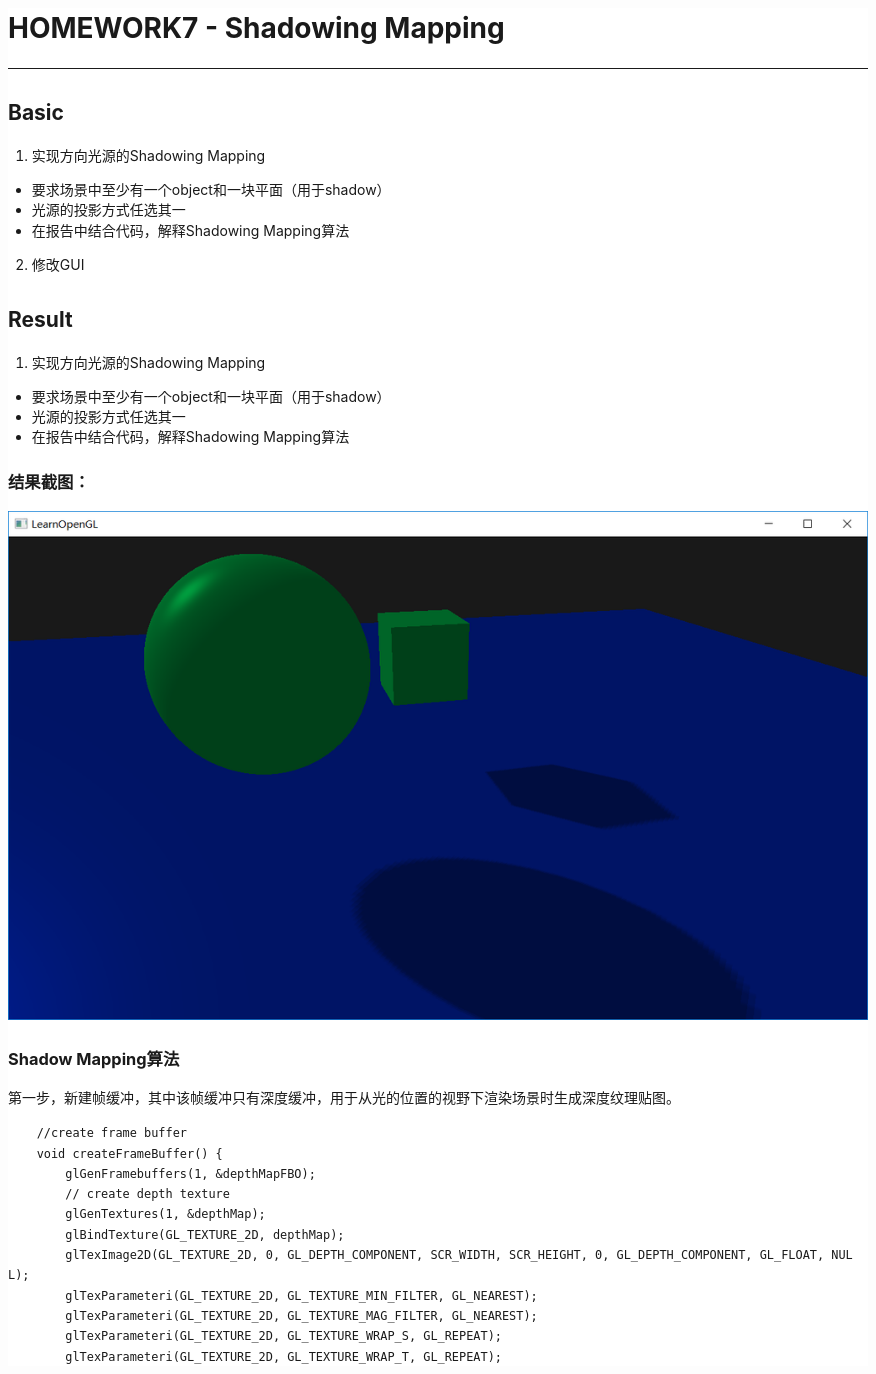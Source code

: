 # HOMEWORK7 - Shadowing Mapping
---

## Basic
1. 实现方向光源的Shadowing Mapping
+ 要求场景中至少有一个object和一块平面（用于shadow）
+ 光源的投影方式任选其一
+ 在报告中结合代码，解释Shadowing Mapping算法
2. 修改GUI

## Result
1. 实现方向光源的Shadowing Mapping
+ 要求场景中至少有一个object和一块平面（用于shadow）
+ 光源的投影方式任选其一
+ 在报告中结合代码，解释Shadowing Mapping算法

### 结果截图：
![](images/1.PNG)

### Shadow Mapping算法
第一步，新建帧缓冲，其中该帧缓冲只有深度缓冲，用于从光的位置的视野下渲染场景时生成深度纹理贴图。
```
    //create frame buffer
	void createFrameBuffer() {
		glGenFramebuffers(1, &depthMapFBO);
		// create depth texture
		glGenTextures(1, &depthMap);
		glBindTexture(GL_TEXTURE_2D, depthMap);
		glTexImage2D(GL_TEXTURE_2D, 0, GL_DEPTH_COMPONENT, SCR_WIDTH, SCR_HEIGHT, 0, GL_DEPTH_COMPONENT, GL_FLOAT, NULL);
		glTexParameteri(GL_TEXTURE_2D, GL_TEXTURE_MIN_FILTER, GL_NEAREST);
		glTexParameteri(GL_TEXTURE_2D, GL_TEXTURE_MAG_FILTER, GL_NEAREST);
		glTexParameteri(GL_TEXTURE_2D, GL_TEXTURE_WRAP_S, GL_REPEAT);
		glTexParameteri(GL_TEXTURE_2D, GL_TEXTURE_WRAP_T, GL_REPEAT);
```